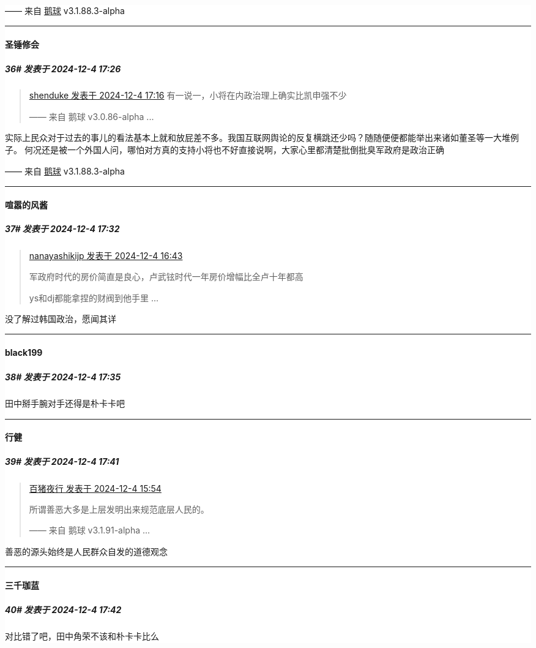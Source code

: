 —— 来自 [鹅球](https://www.pgyer.com/xfPejhuq) v3.1.88.3-alpha

*****

####  圣锤修会  
##### 36#       发表于 2024-12-4 17:26

<blockquote><a href="httphttps://bbs.saraba1st.com/2b/forum.php?mod=redirect&amp;goto=findpost&amp;pid=66843183&amp;ptid=2209331" target="_blank">shenduke 发表于 2024-12-4 17:16</a>
有一说一，小将在内政治理上确实比凯申强不少

—— 来自 鹅球 v3.0.86-alpha ...</blockquote>
实际上民众对于过去的事儿的看法基本上就和放屁差不多。我国互联网舆论的反复横跳还少吗？随随便便都能举出来诸如董圣等一大堆例子。
何况还是被一个外国人问，哪怕对方真的支持小将也不好直接说啊，大家心里都清楚批倒批臭军政府是政治正确

—— 来自 [鹅球](https://www.pgyer.com/xfPejhuq) v3.1.88.3-alpha

*****

####  喧嚣的风酱  
##### 37#       发表于 2024-12-4 17:32

<blockquote><a href="httphttps://bbs.saraba1st.com/2b/forum.php?mod=redirect&amp;goto=findpost&amp;pid=66842842&amp;ptid=2209331" target="_blank">nanayashikijp 发表于 2024-12-4 16:43</a>

军政府时代的房价简直是良心，​卢武​铉时代一年房价增幅比全卢十年都高​

ys和dj都能拿捏的财阀到他手里 ...</blockquote>
没了解过韩国政治，愿闻其详

*****

####  black199  
##### 38#       发表于 2024-12-4 17:35

田中掰手腕对手还得是朴卡卡吧

*****

####  行健  
##### 39#       发表于 2024-12-4 17:41

<blockquote><a href="httphttps://bbs.saraba1st.com/2b/forum.php?mod=redirect&amp;goto=findpost&amp;pid=66842217&amp;ptid=2209331" target="_blank">百猪夜行 发表于 2024-12-4 15:54</a>

所谓善恶大多是上层发明出来规范底层人民的。

—— 来自 鹅球 v3.1.91-alpha ...</blockquote>
善恶的源头始终是人民群众自发的道德观念

*****

####  三千珈蓝  
##### 40#       发表于 2024-12-4 17:42

对比错了吧，田中角荣不该和朴卡卡比么
